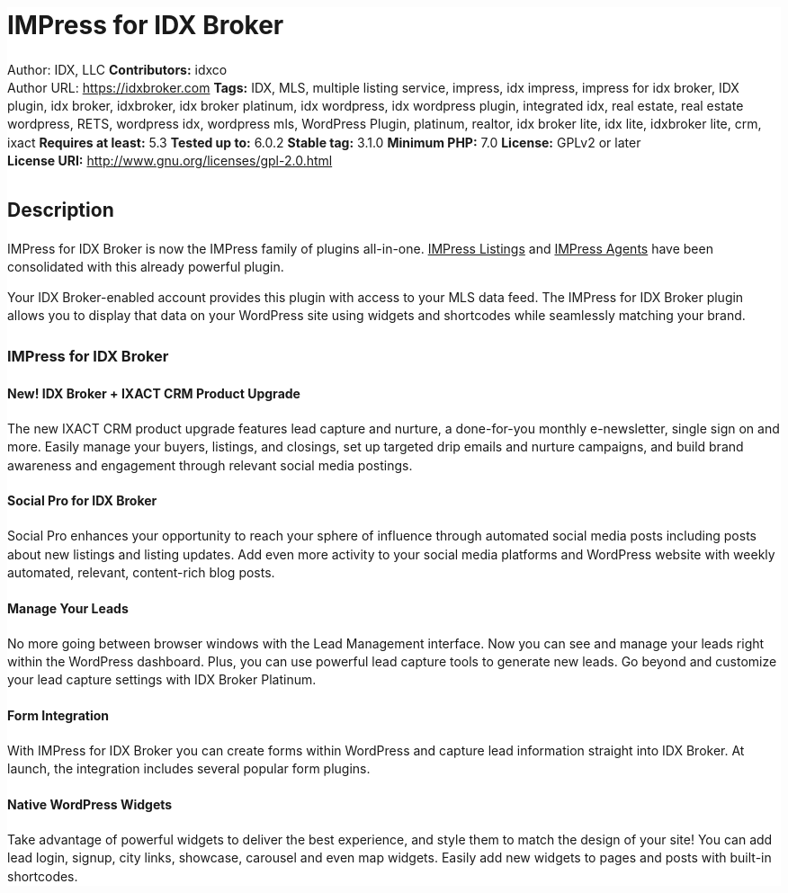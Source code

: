 # IMPress for IDX Broker #
Author: IDX, LLC
**Contributors:** idxco  
Author URL: https://idxbroker.com
**Tags:** IDX, MLS, multiple listing service, impress, idx impress, impress for idx broker, IDX plugin, idx broker, idxbroker, idx broker platinum, idx wordpress, idx wordpress plugin, integrated idx, real estate, real estate wordpress, RETS, wordpress idx, wordpress mls, WordPress Plugin, platinum, realtor, idx broker lite, idx lite, idxbroker lite, crm, ixact
**Requires at least:** 5.3
**Tested up to:** 6.0.2
**Stable tag:** 3.1.0
**Minimum PHP:** 7.0
**License:** GPLv2 or later  
**License URI:** http://www.gnu.org/licenses/gpl-2.0.html  

## Description ##
IMPress for IDX Broker is now the IMPress family of plugins all-in-one. <a href="https://wordpress.org/plugins/wp-listings/" target="_blank">IMPress Listings</a> and <a href="https://wordpress.org/plugins/impress-agents/" target="_blank">IMPress Agents</a> have been consolidated with this already powerful plugin.

Your IDX Broker-enabled account provides this plugin with access to your MLS data feed. The IMPress for IDX Broker plugin allows you to display that data on your WordPress site using widgets and shortcodes while seamlessly matching your brand.

<h3>IMPress for IDX Broker</h3>

<h4>New! IDX Broker + IXACT CRM Product Upgrade</h4>
The new IXACT CRM product upgrade features lead capture and nurture, a done-for-you monthly e-newsletter, single sign on and more. Easily manage your buyers, listings, and closings, set up targeted drip emails and nurture campaigns, and build brand awareness and engagement through relevant social media postings.

<h4>Social Pro for IDX Broker</h4>
Social Pro enhances your opportunity to reach your sphere of influence through automated social media posts including posts about new listings and listing updates. Add even more activity to your social media platforms and WordPress website with weekly automated, relevant, content-rich blog posts.

<h4>Manage Your Leads</h4>
No more going between browser windows with the Lead Management interface. Now you can see and manage your leads right within the WordPress dashboard. Plus, you can use powerful lead capture tools to generate new leads. Go beyond and customize your lead capture settings with IDX Broker Platinum.

<h4>Form Integration</h4>
With IMPress for IDX Broker you can create forms within WordPress and capture lead information straight into IDX Broker. At launch, the integration includes several popular form plugins.

<h4>Native WordPress Widgets</h4>
Take advantage of powerful widgets to deliver the best experience, and style them to match the design of your site! You can add lead login, signup, city links, showcase, carousel and even map widgets. Easily add new widgets to pages and posts with built-in shortcodes.
